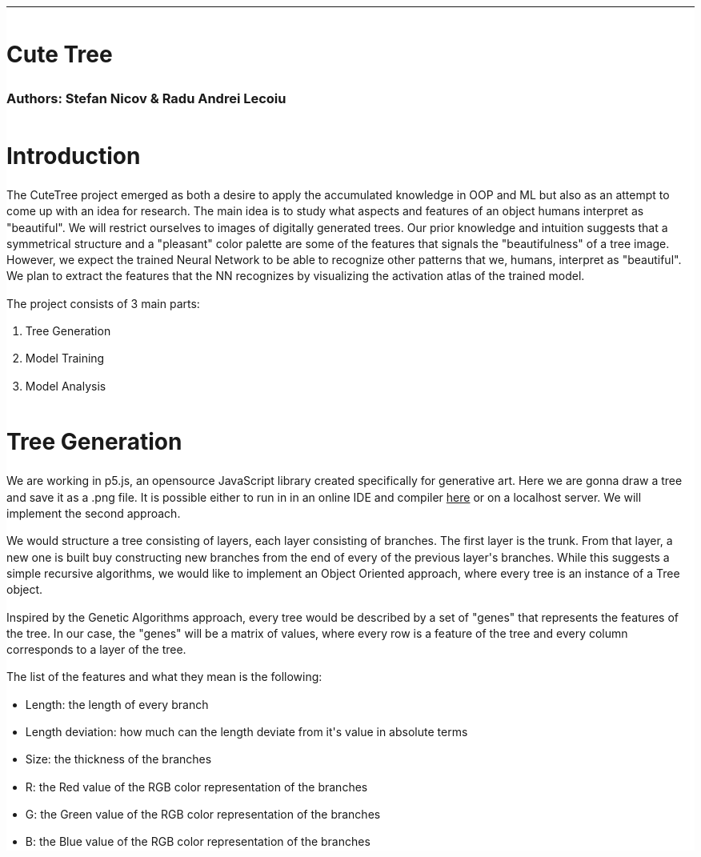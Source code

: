 ------------------------------------------------------------------------

# Cute Tree

### Authors: Stefan Nicov & Radu Andrei Lecoiu

# Introduction

The CuteTree project emerged as both a desire to apply the accumulated knowledge in OOP and ML but also as an attempt to come up with an idea for research. The main idea is to study what aspects and features of an object humans interpret as "beautiful". We will restrict ourselves to images of digitally generated trees. Our prior knowledge and intuition suggests that a symmetrical structure and a "pleasant" color palette are some of the features that signals the "beautifulness" of a tree image. However, we expect the trained Neural Network to be able to recognize other patterns that we, humans, interpret as "beautiful". We plan to extract the features that the NN recognizes by visualizing the activation atlas of the trained model.

The project consists of 3 main parts:

1.  Tree Generation

2.  Model Training

3.  Model Analysis

# Tree Generation

We are working in p5.js, an opensource JavaScript library created specifically for generative art. Here we are gonna draw a tree and save it as a .png file. It is possible either to run in in an online IDE and compiler [here](link) or on a localhost server. We will implement the second approach.

We would structure a tree consisting of layers, each layer consisting of branches. The first layer is the trunk. From that layer, a new one is built buy constructing new branches from the end of every of the previous layer's branches. While this suggests a simple recursive algorithms, we would like to implement an Object Oriented approach, where every tree is an instance of a Tree object.

Inspired by the Genetic Algorithms approach, every tree would be described by a set of "genes" that represents the features of the tree. In our case, the "genes" will be a matrix of values, where every row is a feature of the tree and every column corresponds to a layer of the tree.

The list of the features and what they mean is the following:

-   Length: the length of every branch

-   Length deviation: how much can the length deviate from it's value in absolute terms

-   Size: the thickness of the branches

-   R: the Red value of the RGB color representation of the branches

-   G: the Green value of the RGB color representation of the branches

-   B: the Blue value of the RGB color representation of the branches
